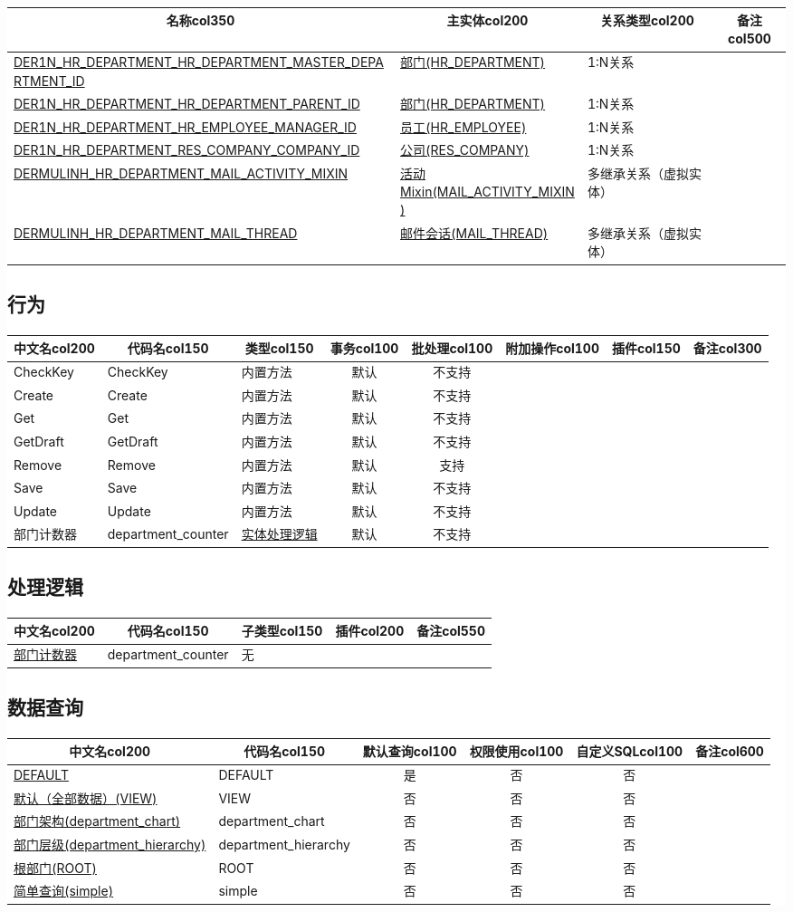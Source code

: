 |  名称col350   | 主实体col200   | 关系类型col200   |    备注col500  |
| -------- |---------- |-----------|----- |
|[DER1N_HR_DEPARTMENT_HR_DEPARTMENT_MASTER_DEPARTMENT_ID](der/DER1N_HR_DEPARTMENT_HR_DEPARTMENT_MASTER_DEPARTMENT_ID)|[部门(HR_DEPARTMENT)](module/hr/hr_department)|1:N关系||
|[DER1N_HR_DEPARTMENT_HR_DEPARTMENT_PARENT_ID](der/DER1N_HR_DEPARTMENT_HR_DEPARTMENT_PARENT_ID)|[部门(HR_DEPARTMENT)](module/hr/hr_department)|1:N关系||
|[DER1N_HR_DEPARTMENT_HR_EMPLOYEE_MANAGER_ID](der/DER1N_HR_DEPARTMENT_HR_EMPLOYEE_MANAGER_ID)|[员工(HR_EMPLOYEE)](module/hr/hr_employee)|1:N关系||
|[DER1N_HR_DEPARTMENT_RES_COMPANY_COMPANY_ID](der/DER1N_HR_DEPARTMENT_RES_COMPANY_COMPANY_ID)|[公司(RES_COMPANY)](module/base/res_company)|1:N关系||
|[DERMULINH_HR_DEPARTMENT_MAIL_ACTIVITY_MIXIN](der/DERMULINH_HR_DEPARTMENT_MAIL_ACTIVITY_MIXIN)|[活动Mixin(MAIL_ACTIVITY_MIXIN)](module/mail/mail_activity_mixin)|多继承关系（虚拟实体）||
|[DERMULINH_HR_DEPARTMENT_MAIL_THREAD](der/DERMULINH_HR_DEPARTMENT_MAIL_THREAD)|[邮件会话(MAIL_THREAD)](module/mail/mail_thread)|多继承关系（虚拟实体）||

</el-tab-pane>
</el-tabs>
</el-row>

## 行为
| 中文名col200    | 代码名col150    | 类型col150    | 事务col100   | 批处理col100   | 附加操作col100  | 插件col150    |  备注col300  |
| -------- |---------- |----------- |:----:|:----:|---------| ----- | ----- |
|CheckKey|CheckKey|内置方法|默认|不支持||||
|Create|Create|内置方法|默认|不支持||||
|Get|Get|内置方法|默认|不支持||||
|GetDraft|GetDraft|内置方法|默认|不支持||||
|Remove|Remove|内置方法|默认|支持||||
|Save|Save|内置方法|默认|不支持||||
|Update|Update|内置方法|默认|不支持||||
|部门计数器|department_counter|[实体处理逻辑](module/hr/hr_department/logic/department_counter "部门计数器")|默认|不支持||||

## 处理逻辑
| 中文名col200    | 代码名col150    | 子类型col150    | 插件col200    |  备注col550  |
| -------- |---------- |----------- |------------|----------|
|[部门计数器](module/hr/hr_department/logic/department_counter)|department_counter|无|||

## 数据查询
| 中文名col200    | 代码名col150    | 默认查询col100 | 权限使用col100 | 自定义SQLcol100 |  备注col600|
| --------  | --------   | :----:  |:----:  | :----:  |----- |
|[DEFAULT](module/hr/hr_department/query/Default)|DEFAULT|是|否 |否 ||
|[默认（全部数据）(VIEW)](module/hr/hr_department/query/View)|VIEW|否|否 |否 ||
|[部门架构(department_chart)](module/hr/hr_department/query/department_chart)|department_chart|否|否 |否 ||
|[部门层级(department_hierarchy)](module/hr/hr_department/query/department_hierarchy)|department_hierarchy|否|否 |否 ||
|[根部门(ROOT)](module/hr/hr_department/query/root)|ROOT|否|否 |否 ||
|[简单查询(simple)](module/hr/hr_department/query/simple)|simple|否|否 |否 ||
